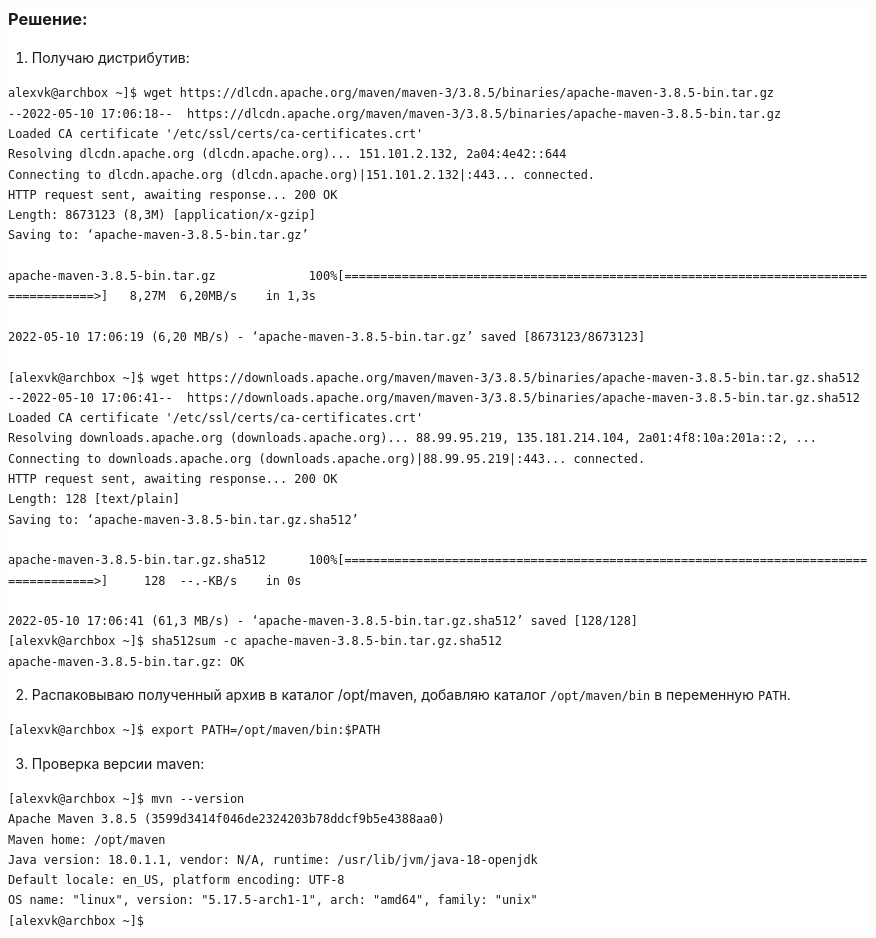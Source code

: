### Решение:
1. Получаю дистрибутив:

```
alexvk@archbox ~]$ wget https://dlcdn.apache.org/maven/maven-3/3.8.5/binaries/apache-maven-3.8.5-bin.tar.gz
--2022-05-10 17:06:18--  https://dlcdn.apache.org/maven/maven-3/3.8.5/binaries/apache-maven-3.8.5-bin.tar.gz
Loaded CA certificate '/etc/ssl/certs/ca-certificates.crt'
Resolving dlcdn.apache.org (dlcdn.apache.org)... 151.101.2.132, 2a04:4e42::644
Connecting to dlcdn.apache.org (dlcdn.apache.org)|151.101.2.132|:443... connected.
HTTP request sent, awaiting response... 200 OK
Length: 8673123 (8,3M) [application/x-gzip]
Saving to: ‘apache-maven-3.8.5-bin.tar.gz’

apache-maven-3.8.5-bin.tar.gz             100%[=====================================================================================>]   8,27M  6,20MB/s    in 1,3s    

2022-05-10 17:06:19 (6,20 MB/s) - ‘apache-maven-3.8.5-bin.tar.gz’ saved [8673123/8673123]

[alexvk@archbox ~]$ wget https://downloads.apache.org/maven/maven-3/3.8.5/binaries/apache-maven-3.8.5-bin.tar.gz.sha512
--2022-05-10 17:06:41--  https://downloads.apache.org/maven/maven-3/3.8.5/binaries/apache-maven-3.8.5-bin.tar.gz.sha512
Loaded CA certificate '/etc/ssl/certs/ca-certificates.crt'
Resolving downloads.apache.org (downloads.apache.org)... 88.99.95.219, 135.181.214.104, 2a01:4f8:10a:201a::2, ...
Connecting to downloads.apache.org (downloads.apache.org)|88.99.95.219|:443... connected.
HTTP request sent, awaiting response... 200 OK
Length: 128 [text/plain]
Saving to: ‘apache-maven-3.8.5-bin.tar.gz.sha512’

apache-maven-3.8.5-bin.tar.gz.sha512      100%[=====================================================================================>]     128  --.-KB/s    in 0s      

2022-05-10 17:06:41 (61,3 MB/s) - ‘apache-maven-3.8.5-bin.tar.gz.sha512’ saved [128/128]
[alexvk@archbox ~]$ sha512sum -c apache-maven-3.8.5-bin.tar.gz.sha512 
apache-maven-3.8.5-bin.tar.gz: OK
```
2. Распаковываю полученный архив в каталог /opt/maven, добавляю каталог ``/opt/maven/bin`` в переменную ``PATH``.
```
[alexvk@archbox ~]$ export PATH=/opt/maven/bin:$PATH
```
3. Проверка версии maven:
```
[alexvk@archbox ~]$ mvn --version
Apache Maven 3.8.5 (3599d3414f046de2324203b78ddcf9b5e4388aa0)
Maven home: /opt/maven
Java version: 18.0.1.1, vendor: N/A, runtime: /usr/lib/jvm/java-18-openjdk
Default locale: en_US, platform encoding: UTF-8
OS name: "linux", version: "5.17.5-arch1-1", arch: "amd64", family: "unix"
[alexvk@archbox ~]$ 
```
